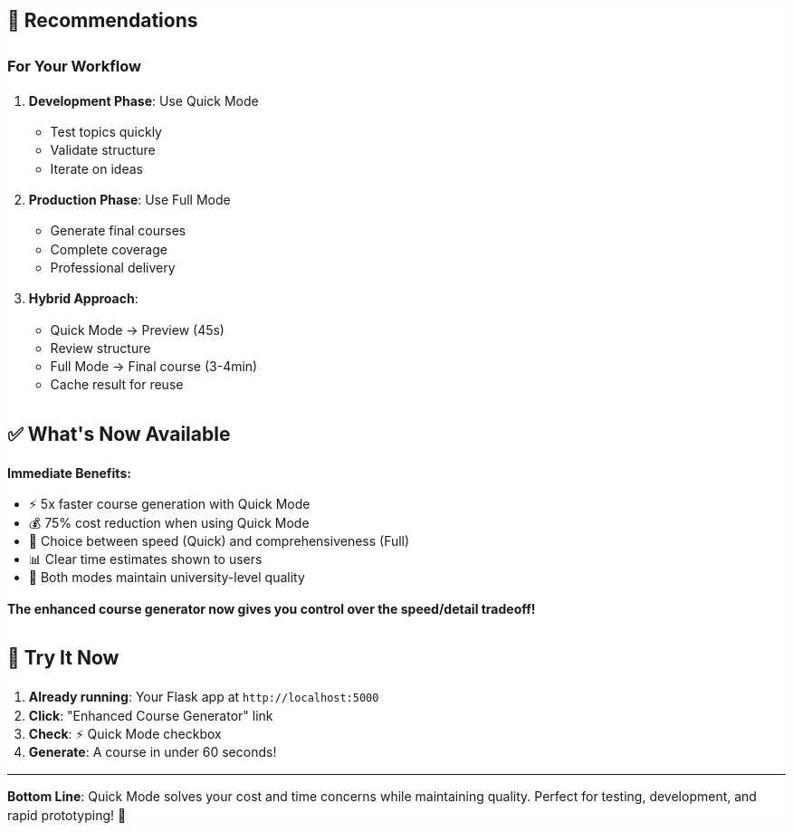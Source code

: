 ## 🎯 Recommendations

### For Your Workflow

1. **Development Phase**: Use Quick Mode
   - Test topics quickly
   - Validate structure
   - Iterate on ideas

2. **Production Phase**: Use Full Mode
   - Generate final courses
   - Complete coverage
   - Professional delivery

3. **Hybrid Approach**:
   - Quick Mode → Preview (45s)
   - Review structure
   - Full Mode → Final course (3-4min)
   - Cache result for reuse

## ✅ What's Now Available

**Immediate Benefits:**
- ⚡ 5x faster course generation with Quick Mode
- 💰 75% cost reduction when using Quick Mode
- 🎯 Choice between speed (Quick) and comprehensiveness (Full)
- 📊 Clear time estimates shown to users
- 🔄 Both modes maintain university-level quality

**The enhanced course generator now gives you control over the speed/detail tradeoff!**

## 🚀 Try It Now

1. **Already running**: Your Flask app at `http://localhost:5000`
2. **Click**: "Enhanced Course Generator" link
3. **Check**: ⚡ Quick Mode checkbox
4. **Generate**: A course in under 60 seconds!

---

**Bottom Line**: Quick Mode solves your cost and time concerns while maintaining quality. Perfect for testing, development, and rapid prototyping! 🎉
